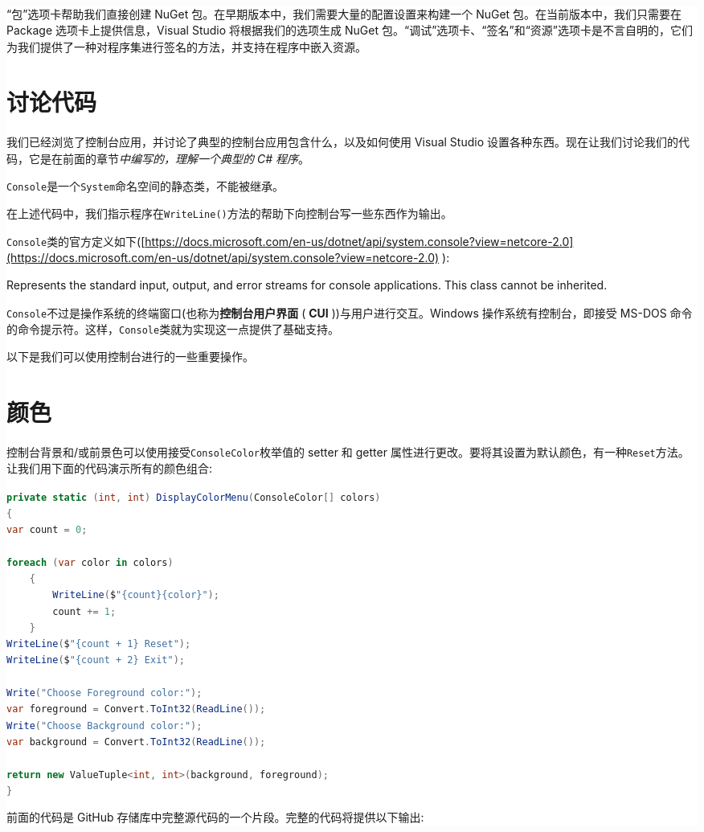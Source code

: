 “包”选项卡帮助我们直接创建 NuGet 包。在早期版本中，我们需要大量的配置设置来构建一个 NuGet 包。在当前版本中，我们只需要在 Package 选项卡上提供信息，Visual Studio 将根据我们的选项生成 NuGet 包。“调试”选项卡、“签名”和“资源”选项卡是不言自明的，它们为我们提供了一种对程序集进行签名的方法，并支持在程序中嵌入资源。

# 讨论代码

我们已经浏览了控制台应用，并讨论了典型的控制台应用包含什么，以及如何使用 Visual Studio 设置各种东西。现在让我们讨论我们的代码，它是在前面的章节*中编写的，理解一个典型的 C# 程序*。

`Console`是一个`System`命名空间的静态类，不能被继承。

在上述代码中，我们指示程序在`WriteLine()`方法的帮助下向控制台写一些东西作为输出。

`Console`类的官方定义如下([https://docs.microsoft.com/en-us/dotnet/api/system.console?view=netcore-2.0](https://docs.microsoft.com/en-us/dotnet/api/system.console?view=netcore-2.0) ):

Represents the standard input, output, and error streams for console applications. This class cannot be inherited.

`Console`不过是操作系统的终端窗口(也称为**控制台用户界面** ( **CUI** ))与用户进行交互。Windows 操作系统有控制台，即接受 MS-DOS 命令的命令提示符。这样，`Console`类就为实现这一点提供了基础支持。

以下是我们可以使用控制台进行的一些重要操作。

# 颜色

控制台背景和/或前景色可以使用接受`ConsoleColor`枚举值的 setter 和 getter 属性进行更改。要将其设置为默认颜色，有一种`Reset`方法。让我们用下面的代码演示所有的颜色组合:

```cs
private static (int, int) DisplayColorMenu(ConsoleColor[] colors) 
{ 
var count = 0; 

foreach (var color in colors) 
    { 
        WriteLine($"{count}{color}"); 
        count += 1; 
    } 
WriteLine($"{count + 1} Reset"); 
WriteLine($"{count + 2} Exit"); 

Write("Choose Foreground color:"); 
var foreground = Convert.ToInt32(ReadLine()); 
Write("Choose Background color:"); 
var background = Convert.ToInt32(ReadLine()); 

return new ValueTuple<int, int>(background, foreground); 
} 
```

前面的代码是 GitHub 存储库中完整源代码的一个片段。完整的代码将提供以下输出:
